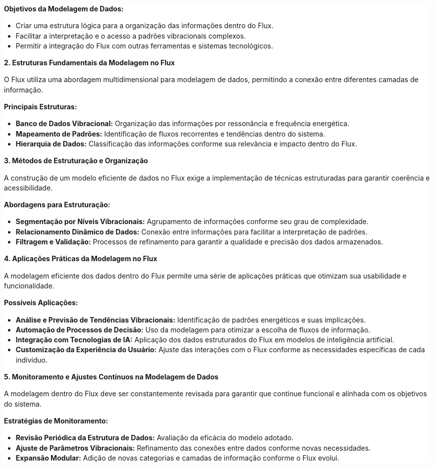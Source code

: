 **Objetivos da Modelagem de Dados:**

* Criar uma estrutura lógica para a organização das informações dentro do Flux.  
* Facilitar a interpretação e o acesso a padrões vibracionais complexos.  
* Permitir a integração do Flux com outras ferramentas e sistemas tecnológicos.

**2\. Estruturas Fundamentais da Modelagem no Flux**

O Flux utiliza uma abordagem multidimensional para modelagem de dados, permitindo a conexão entre diferentes camadas de informação.

**Principais Estruturas:**

* **Banco de Dados Vibracional:** Organização das informações por ressonância e frequência energética.  
* **Mapeamento de Padrões:** Identificação de fluxos recorrentes e tendências dentro do sistema.  
* **Hierarquia de Dados:** Classificação das informações conforme sua relevância e impacto dentro do Flux.

**3\. Métodos de Estruturação e Organização**

A construção de um modelo eficiente de dados no Flux exige a implementação de técnicas estruturadas para garantir coerência e acessibilidade.

**Abordagens para Estruturação:**

* **Segmentação por Níveis Vibracionais:** Agrupamento de informações conforme seu grau de complexidade.  
* **Relacionamento Dinâmico de Dados:** Conexão entre informações para facilitar a interpretação de padrões.  
* **Filtragem e Validação:** Processos de refinamento para garantir a qualidade e precisão dos dados armazenados.

**4\. Aplicações Práticas da Modelagem no Flux**

A modelagem eficiente dos dados dentro do Flux permite uma série de aplicações práticas que otimizam sua usabilidade e funcionalidade.

**Possíveis Aplicações:**

* **Análise e Previsão de Tendências Vibracionais:** Identificação de padrões energéticos e suas implicações.  
* **Automação de Processos de Decisão:** Uso da modelagem para otimizar a escolha de fluxos de informação.  
* **Integração com Tecnologias de IA:** Aplicação dos dados estruturados do Flux em modelos de inteligência artificial.  
* **Customização da Experiência do Usuário:** Ajuste das interações com o Flux conforme as necessidades específicas de cada indivíduo.

**5\. Monitoramento e Ajustes Contínuos na Modelagem de Dados**

A modelagem dentro do Flux deve ser constantemente revisada para garantir que continue funcional e alinhada com os objetivos do sistema.

**Estratégias de Monitoramento:**

* **Revisão Periódica da Estrutura de Dados:** Avaliação da eficácia do modelo adotado.  
* **Ajuste de Parâmetros Vibracionais:** Refinamento das conexões entre dados conforme novas necessidades.  
* **Expansão Modular:** Adição de novas categorias e camadas de informação conforme o Flux evolui.
